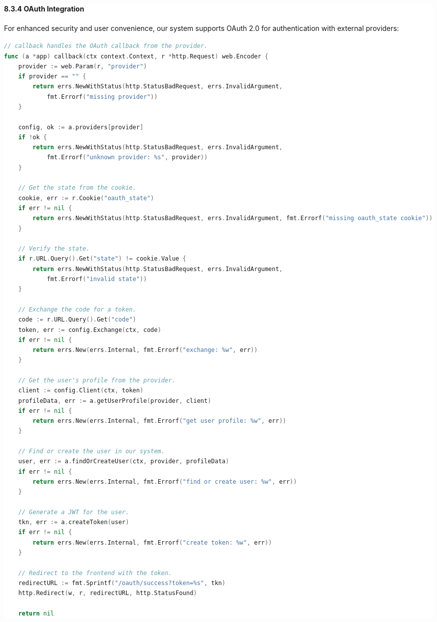 #### 8.3.4 OAuth Integration

For enhanced security and user convenience, our system supports OAuth 2.0 for authentication with external providers:

```go
// callback handles the OAuth callback from the provider.
func (a *app) callback(ctx context.Context, r *http.Request) web.Encoder {
    provider := web.Param(r, "provider")
    if provider == "" {
        return errs.NewWithStatus(http.StatusBadRequest, errs.InvalidArgument,
            fmt.Errorf("missing provider"))
    }

    config, ok := a.providers[provider]
    if !ok {
        return errs.NewWithStatus(http.StatusBadRequest, errs.InvalidArgument,
            fmt.Errorf("unknown provider: %s", provider))
    }

    // Get the state from the cookie.
    cookie, err := r.Cookie("oauth_state")
    if err != nil {
        return errs.NewWithStatus(http.StatusBadRequest, errs.InvalidArgument, fmt.Errorf("missing oauth_state cookie"))
    }

    // Verify the state.
    if r.URL.Query().Get("state") != cookie.Value {
        return errs.NewWithStatus(http.StatusBadRequest, errs.InvalidArgument,
            fmt.Errorf("invalid state"))
    }

    // Exchange the code for a token.
    code := r.URL.Query().Get("code")
    token, err := config.Exchange(ctx, code)
    if err != nil {
        return errs.New(errs.Internal, fmt.Errorf("exchange: %w", err))
    }

    // Get the user's profile from the provider.
    client := config.Client(ctx, token)
    profileData, err := a.getUserProfile(provider, client)
    if err != nil {
        return errs.New(errs.Internal, fmt.Errorf("get user profile: %w", err))
    }

    // Find or create the user in our system.
    user, err := a.findOrCreateUser(ctx, provider, profileData)
    if err != nil {
        return errs.New(errs.Internal, fmt.Errorf("find or create user: %w", err))
    }

    // Generate a JWT for the user.
    tkn, err := a.createToken(user)
    if err != nil {
        return errs.New(errs.Internal, fmt.Errorf("create token: %w", err))
    }

    // Redirect to the frontend with the token.
    redirectURL := fmt.Sprintf("/oauth/success?token=%s", tkn)
    http.Redirect(w, r, redirectURL, http.StatusFound)

    return nil
```